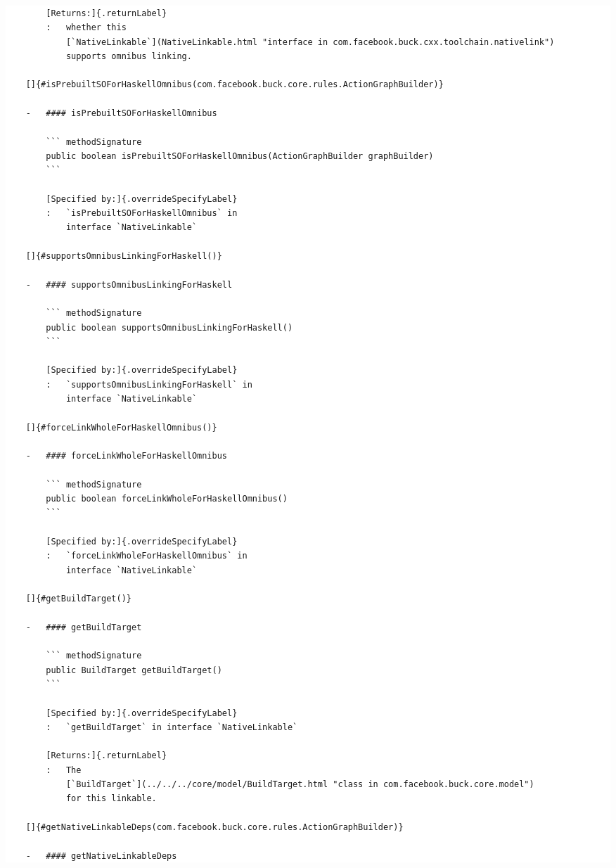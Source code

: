             [Returns:]{.returnLabel}
            :   whether this
                [`NativeLinkable`](NativeLinkable.html "interface in com.facebook.buck.cxx.toolchain.nativelink")
                supports omnibus linking.

        []{#isPrebuiltSOForHaskellOmnibus(com.facebook.buck.core.rules.ActionGraphBuilder)}

        -   #### isPrebuiltSOForHaskellOmnibus

            ``` methodSignature
            public boolean isPrebuiltSOForHaskellOmnibus​(ActionGraphBuilder graphBuilder)
            ```

            [Specified by:]{.overrideSpecifyLabel}
            :   `isPrebuiltSOForHaskellOmnibus` in
                interface `NativeLinkable`

        []{#supportsOmnibusLinkingForHaskell()}

        -   #### supportsOmnibusLinkingForHaskell

            ``` methodSignature
            public boolean supportsOmnibusLinkingForHaskell()
            ```

            [Specified by:]{.overrideSpecifyLabel}
            :   `supportsOmnibusLinkingForHaskell` in
                interface `NativeLinkable`

        []{#forceLinkWholeForHaskellOmnibus()}

        -   #### forceLinkWholeForHaskellOmnibus

            ``` methodSignature
            public boolean forceLinkWholeForHaskellOmnibus()
            ```

            [Specified by:]{.overrideSpecifyLabel}
            :   `forceLinkWholeForHaskellOmnibus` in
                interface `NativeLinkable`

        []{#getBuildTarget()}

        -   #### getBuildTarget

            ``` methodSignature
            public BuildTarget getBuildTarget()
            ```

            [Specified by:]{.overrideSpecifyLabel}
            :   `getBuildTarget` in interface `NativeLinkable`

            [Returns:]{.returnLabel}
            :   The
                [`BuildTarget`](../../../core/model/BuildTarget.html "class in com.facebook.buck.core.model")
                for this linkable.

        []{#getNativeLinkableDeps(com.facebook.buck.core.rules.ActionGraphBuilder)}

        -   #### getNativeLinkableDeps
